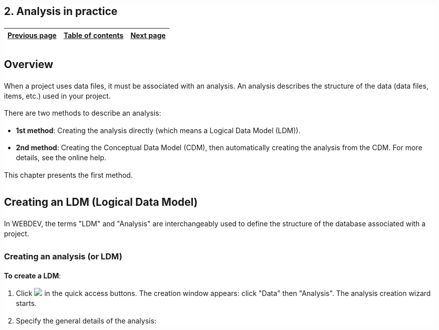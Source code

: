 





## 2. Analysis in practice

			






| [Previous page](../Concepts_WB/1410087142.md) | [Table of contents](../Concepts_WB/1410087102.md) | [Next page](../Concepts_WB/1410087422.md) |
| --- | --- | --- |



<a name="NOTE1"></a>
<a name="NOTE1_1"></a>


## Overview
<a name="overview_ELTTEXTE000252"></a>
When a project uses data files, it must be associated with an analysis. An analysis describes the structure of the data (data files, items, etc.) used in your project.

There are two methods to describe an analysis:

- **1st method**: Creating the analysis directly (which means a Logical Data Model (LDM)). 

- **2nd method**: Creating the Conceptual Data Model (CDM), then automatically creating the analysis from the CDM. For more details, see the online help.




This chapter presents the first method.

<a name="NOTE2"></a>
<a name="NOTE2_1"></a>


## Creating an LDM (Logical Data Model)
<a name="creating_ldm_logical_data_model_ELTTEXTE000285"></a>
In WEBDEV, the terms "LDM" and "Analysis" are interchangeably used to define the structure of the database associated with a project.
<a name="NOTE2_2"></a>


### Creating an analysis (or LDM)
<a name="creating_analysis_ldm_ELTPARAGRAPHE000028"></a>

**To create a LDM**:

1. Click ![](https://doc.pcsoft.fr/en-US/images/image.awp?langid=3&name=P1_ICO_Cr%E9er_cpt.gif) in the quick access buttons. The creation window appears: click "Data" then "Analysis". The analysis creation wizard starts.

2. Specify the general details of the analysis: 
